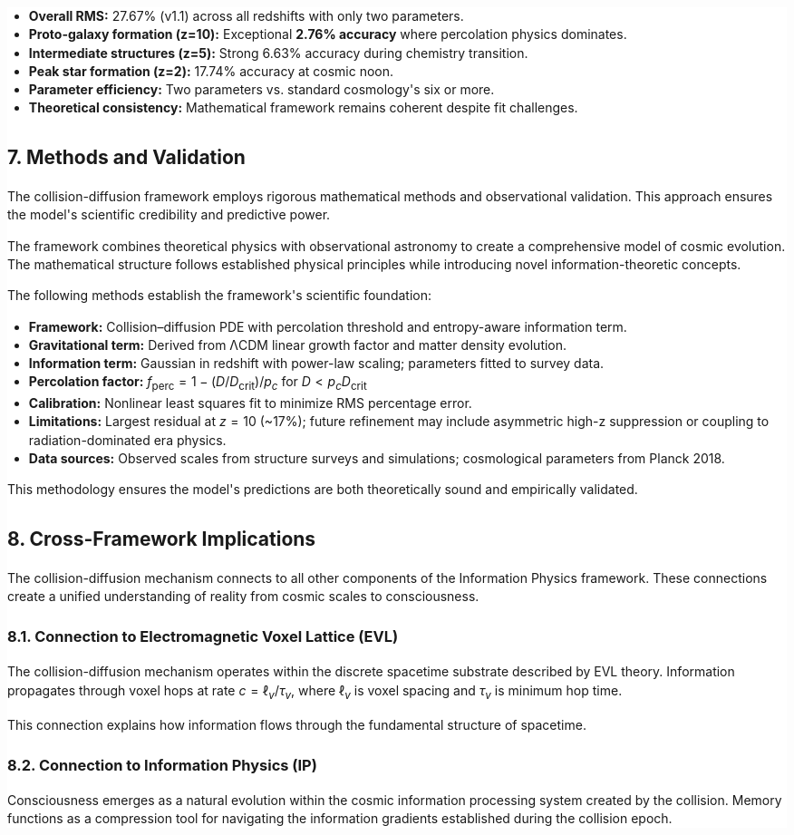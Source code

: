 - **Overall RMS:** 27.67% (v1.1) across all redshifts with only two parameters.
- **Proto-galaxy formation (z=10):** Exceptional **2.76% accuracy** where percolation physics dominates.
- **Intermediate structures (z=5):** Strong 6.63% accuracy during chemistry transition.
- **Peak star formation (z=2):** 17.74% accuracy at cosmic noon.
- **Parameter efficiency:** Two parameters vs. standard cosmology's six or more.
- **Theoretical consistency:** Mathematical framework remains coherent despite fit challenges.

## 7. Methods and Validation

The collision-diffusion framework employs rigorous mathematical methods and observational validation. This approach ensures the model's scientific credibility and predictive power.

The framework combines theoretical physics with observational astronomy to create a comprehensive model of cosmic evolution. The mathematical structure follows established physical principles while introducing novel information-theoretic concepts.

The following methods establish the framework's scientific foundation:

- **Framework:** Collision–diffusion PDE with percolation threshold and entropy-aware information term.
- **Gravitational term:** Derived from ΛCDM linear growth factor and matter density evolution.
- **Information term:** Gaussian in redshift with power-law scaling; parameters fitted to survey data.
- **Percolation factor:** $f_{\mathrm{perc}} = 1 - (D/D_{\mathrm{crit}})/p_c$ for $D < p_c D_{\mathrm{crit}}$
- **Calibration:** Nonlinear least squares fit to minimize RMS percentage error.
- **Limitations:** Largest residual at $z = 10$ (~17%); future refinement may include asymmetric high-z suppression or coupling to radiation-dominated era physics.
- **Data sources:** Observed scales from structure surveys and simulations; cosmological parameters from Planck 2018.

This methodology ensures the model's predictions are both theoretically sound and empirically validated.

## 8. Cross-Framework Implications

The collision-diffusion mechanism connects to all other components of the Information Physics framework. These connections create a unified understanding of reality from cosmic scales to consciousness.

### 8.1. Connection to Electromagnetic Voxel Lattice (EVL)
The collision-diffusion mechanism operates within the discrete spacetime substrate described by EVL theory. Information propagates through voxel hops at rate $c = \ell_v/\tau_v$, where $\ell_v$ is voxel spacing and $\tau_v$ is minimum hop time.

This connection explains how information flows through the fundamental structure of spacetime.

### 8.2. Connection to Information Physics (IP)
Consciousness emerges as a natural evolution within the cosmic information processing system created by the collision. Memory functions as a compression tool for navigating the information gradients established during the collision epoch.
